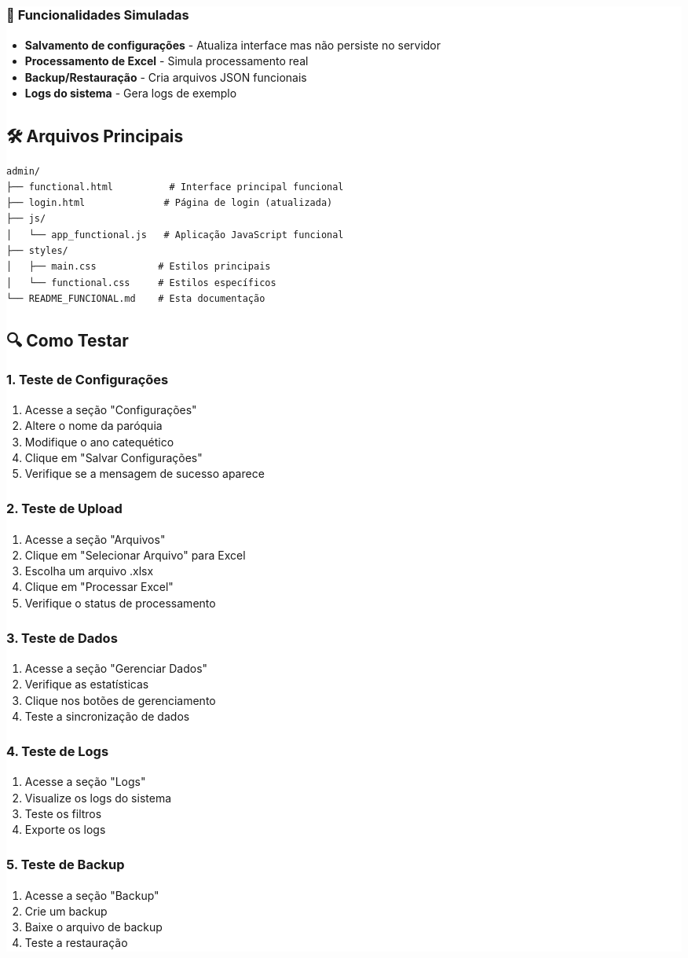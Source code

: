 ### 📝 **Funcionalidades Simuladas**
- **Salvamento de configurações** - Atualiza interface mas não persiste no servidor
- **Processamento de Excel** - Simula processamento real
- **Backup/Restauração** - Cria arquivos JSON funcionais
- **Logs do sistema** - Gera logs de exemplo

## 🛠️ **Arquivos Principais**

```
admin/
├── functional.html          # Interface principal funcional
├── login.html              # Página de login (atualizada)
├── js/
│   └── app_functional.js   # Aplicação JavaScript funcional
├── styles/
│   ├── main.css           # Estilos principais
│   └── functional.css     # Estilos específicos
└── README_FUNCIONAL.md    # Esta documentação
```

## 🔍 **Como Testar**

### 1. **Teste de Configurações**
1. Acesse a seção "Configurações"
2. Altere o nome da paróquia
3. Modifique o ano catequético
4. Clique em "Salvar Configurações"
5. Verifique se a mensagem de sucesso aparece

### 2. **Teste de Upload**
1. Acesse a seção "Arquivos"
2. Clique em "Selecionar Arquivo" para Excel
3. Escolha um arquivo .xlsx
4. Clique em "Processar Excel"
5. Verifique o status de processamento

### 3. **Teste de Dados**
1. Acesse a seção "Gerenciar Dados"
2. Verifique as estatísticas
3. Clique nos botões de gerenciamento
4. Teste a sincronização de dados

### 4. **Teste de Logs**
1. Acesse a seção "Logs"
2. Visualize os logs do sistema
3. Teste os filtros
4. Exporte os logs

### 5. **Teste de Backup**
1. Acesse a seção "Backup"
2. Crie um backup
3. Baixe o arquivo de backup
4. Teste a restauração
